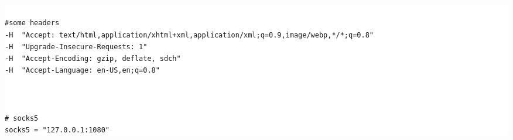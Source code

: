 ```

#some headers
-H  "Accept: text/html,application/xhtml+xml,application/xml;q=0.9,image/webp,*/*;q=0.8"
-H  "Upgrade-Insecure-Requests: 1"
-H  "Accept-Encoding: gzip, deflate, sdch"
-H  "Accept-Language: en-US,en;q=0.8"



# socks5
socks5 = "127.0.0.1:1080"
```

